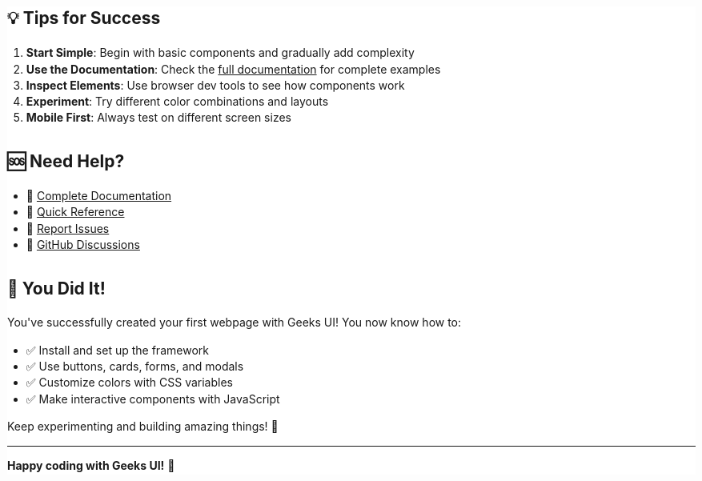 ## 💡 Tips for Success

1. **Start Simple**: Begin with basic components and gradually add complexity
2. **Use the Documentation**: Check the [full documentation](../DOCUMENTATION.md) for complete examples
3. **Inspect Elements**: Use browser dev tools to see how components work
4. **Experiment**: Try different color combinations and layouts
5. **Mobile First**: Always test on different screen sizes

## 🆘 Need Help?

- 📖 [Complete Documentation](../DOCUMENTATION.md)
- 🚀 [Quick Reference](../QUICK-REFERENCE.md)
- 🐛 [Report Issues](https://github.com/Geeks-UI-Css-Framework/Geeks_UI/issues)
- 💬 [GitHub Discussions](https://github.com/Geeks-UI-Css-Framework/Geeks_UI/discussions)

## 🎉 You Did It!

You've successfully created your first webpage with Geeks UI! You now know how to:
- ✅ Install and set up the framework
- ✅ Use buttons, cards, forms, and modals
- ✅ Customize colors with CSS variables
- ✅ Make interactive components with JavaScript

Keep experimenting and building amazing things! 🚀

---

**Happy coding with Geeks UI!** 💙
